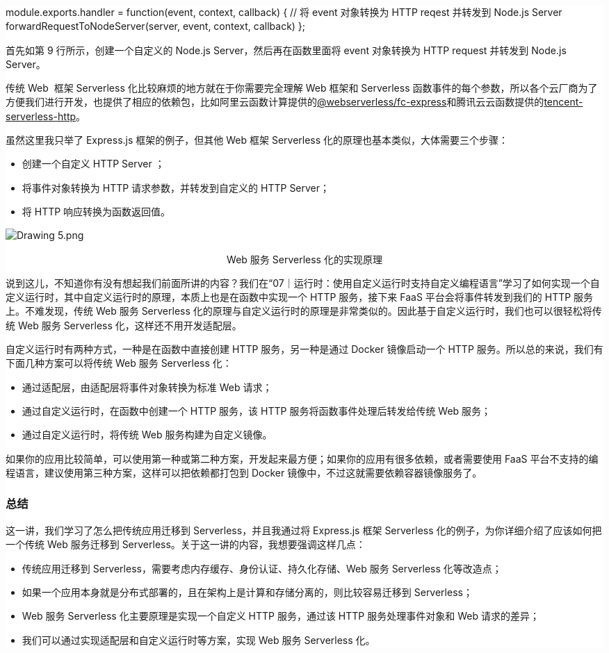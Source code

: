 <span class="hljs-built_in">module</span>.exports.handler = <span class="hljs-function"><span class="hljs-keyword">function</span>(<span class="hljs-params">event, context, callback</span>) </span>{
  <span class="hljs-comment">// 将 event 对象转换为 HTTP reqest 并转发到 Node.js Server</span>
  forwardRequestToNodeServer(server, event, context, callback)
};
</code></pre>
<p data-nodeid="844">首先如第 9 行所示，创建一个自定义的 Node.js Server，然后再在函数里面将 event 对象转换为 HTTP request 并转发到 Node.js Server。</p>
<p data-nodeid="845">传统 Web &nbsp;框架 Serverless 化比较麻烦的地方就在于你需要完全理解 Web 框架和 Serverless 函数事件的每个参数，所以各个云厂商为了方便我们进行开发，也提供了相应的依赖包，比如阿里云函数计算提供的<a href="https://github.com/awesome-fc/webserverless" data-nodeid="970">@webserverless/fc-express</a>和腾讯云云函数提供的<a href="https://github.com/serverless-plus/tencent-serverless-http" data-nodeid="974">tencent-serverless-http</a>。</p>
<p data-nodeid="846">虽然这里我只举了 Express.js 框架的例子，但其他 Web 框架 Serverless 化的原理也基本类似，大体需要三个步骤：</p>
<ul data-nodeid="847">
<li data-nodeid="848">
<p data-nodeid="849">创建一个自定义 HTTP Server ；</p>
</li>
<li data-nodeid="850">
<p data-nodeid="851">将事件对象转换为 HTTP 请求参数，并转发到自定义的 HTTP Server；</p>
</li>
<li data-nodeid="852">
<p data-nodeid="853">将 HTTP 响应转换为函数返回值。</p>
</li>
</ul>
<p data-nodeid="854"><img alt="Drawing 5.png" src="https://s0.lgstatic.com/i/image2/M01/0C/93/Cip5yGAZAX6AFyFKAALzp61gPVQ447.png" data-nodeid="982"></p>
<div data-nodeid="855"><p style="text-align:center">Web 服务 Serverless 化的实现原理</p></div>
<p data-nodeid="856">说到这儿，不知道你有没有想起我们前面所讲的内容？我们在“07｜运行时：使用自定义运行时支持自定义编程语言”学习了如何实现一个自定义运行时，其中自定义运行时的原理，本质上也是在函数中实现一个 HTTP 服务，接下来 FaaS 平台会将事件转发到我们的 HTTP 服务上。不难发现，传统 Web 服务 Serverless 化的原理与自定义运行时的原理是非常类似的。因此基于自定义运行时，我们也可以很轻松将传统 Web 服务 Serverless 化，这样还不用开发适配层。</p>
<p data-nodeid="857">自定义运行时有两种方式，一种是在函数中直接创建 HTTP 服务，另一种是通过 Docker 镜像启动一个 HTTP 服务。所以总的来说，我们有下面几种方案可以将传统 Web 服务 Serverless 化：</p>
<ul data-nodeid="858">
<li data-nodeid="859">
<p data-nodeid="860">通过适配层，由适配层将事件对象转换为标准 Web 请求；</p>
</li>
<li data-nodeid="861">
<p data-nodeid="862">通过自定义运行时，在函数中创建一个 HTTP 服务，该 HTTP 服务将函数事件处理后转发给传统 Web 服务；</p>
</li>
<li data-nodeid="863">
<p data-nodeid="864">通过自定义运行时，将传统 Web 服务构建为自定义镜像。</p>
</li>
</ul>
<p data-nodeid="865">如果你的应用比较简单，可以使用第一种或第二种方案，开发起来最方便；如果你的应用有很多依赖，或者需要使用 FaaS 平台不支持的编程语言，建议使用第三种方案，这样可以把依赖都打包到 Docker 镜像中，不过这就需要依赖容器镜像服务了。</p>
<h3 data-nodeid="866">总结</h3>
<p data-nodeid="867">这一讲，我们学习了怎么把传统应用迁移到 Serverless，并且我通过将 Express.js 框架 Serverless 化的例子，为你详细介绍了应该如何把一个传统 Web 服务迁移到 Serverless。关于这一讲的内容，我想要强调这样几点：</p>
<ul data-nodeid="3850">
<li data-nodeid="3851">
<p class="te-preview-highlight" data-nodeid="3852">传统应用迁移到 Serverless，需要考虑内存缓存、身份认证、持久化存储、Web 服务 Serverless 化等改造点；</p>
</li>
<li data-nodeid="3853">
<p data-nodeid="3854">如果一个应用本身就是分布式部署的，且在架构上是计算和存储分离的，则比较容易迁移到 Serverless；</p>
</li>
<li data-nodeid="3855">
<p data-nodeid="3856">Web 服务 Serverless 化主要原理是实现一个自定义 HTTP 服务，通过该 HTTP 服务处理事件对象和 Web 请求的差异；</p>
</li>
<li data-nodeid="3857">
<p data-nodeid="3858">我们可以通过实现适配层和自定义运行时等方案，实现 Web 服务 Serverless 化。</p>
</li>
</ul>

